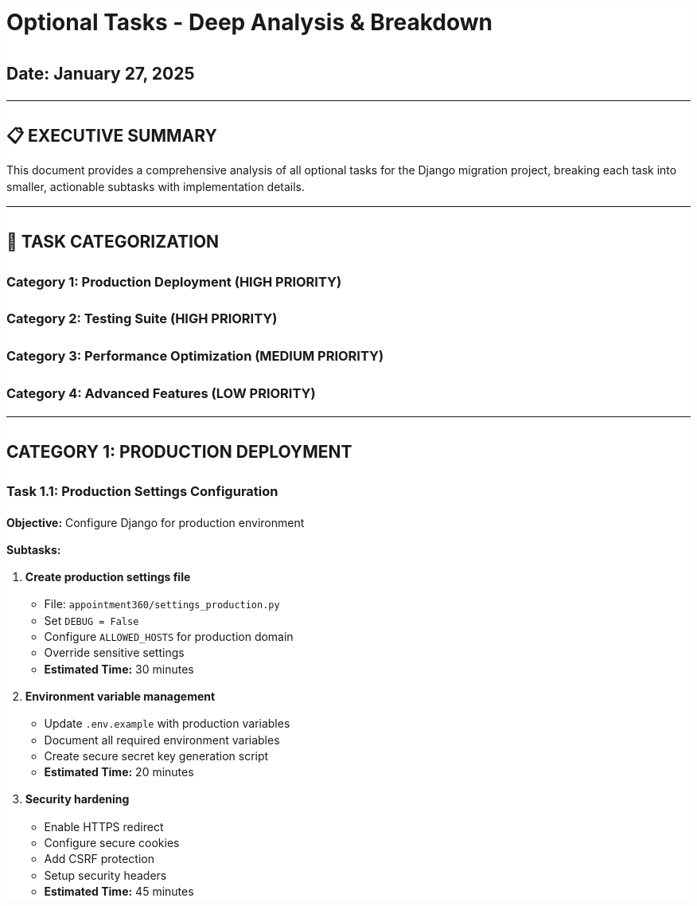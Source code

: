 # Optional Tasks - Deep Analysis & Breakdown

## Date: January 27, 2025

---

## 📋 EXECUTIVE SUMMARY

This document provides a comprehensive analysis of all optional tasks for the Django migration project, breaking each task into smaller, actionable subtasks with implementation details.

---

## 🎯 TASK CATEGORIZATION

### Category 1: Production Deployment (HIGH PRIORITY)
### Category 2: Testing Suite (HIGH PRIORITY)  
### Category 3: Performance Optimization (MEDIUM PRIORITY)
### Category 4: Advanced Features (LOW PRIORITY)

---

## CATEGORY 1: PRODUCTION DEPLOYMENT

### Task 1.1: Production Settings Configuration

**Objective:** Configure Django for production environment

**Subtasks:**
1. **Create production settings file**
   - File: `appointment360/settings_production.py`
   - Set `DEBUG = False`
   - Configure `ALLOWED_HOSTS` for production domain
   - Override sensitive settings
   - **Estimated Time:** 30 minutes

2. **Environment variable management**
   - Update `.env.example` with production variables
   - Document all required environment variables
   - Create secure secret key generation script
   - **Estimated Time:** 20 minutes

3. **Security hardening**
   - Enable HTTPS redirect
   - Configure secure cookies
   - Add CSRF protection
   - Setup security headers
   - **Estimated Time:** 45 minutes
